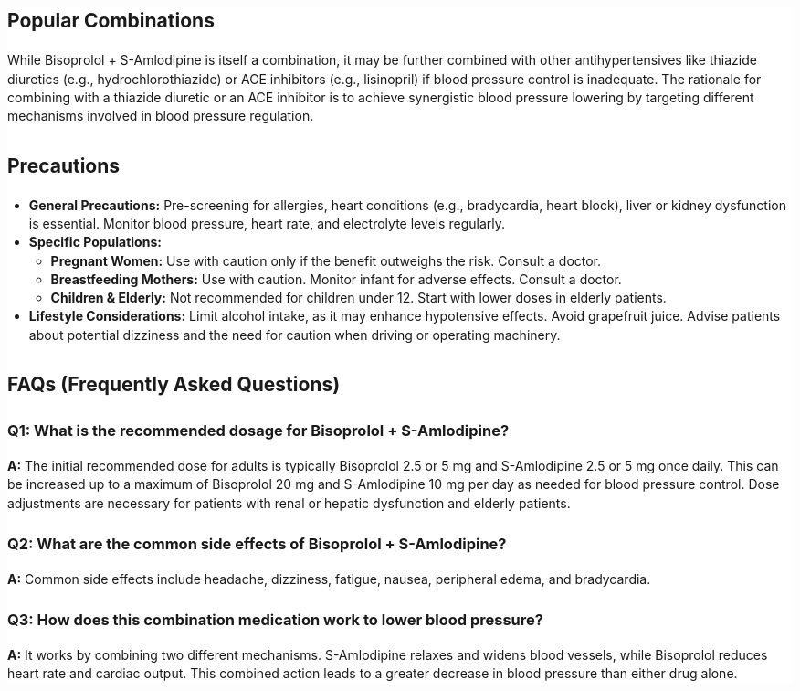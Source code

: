 
## **Popular Combinations**

While Bisoprolol + S-Amlodipine is itself a combination, it may be further combined with other antihypertensives like thiazide diuretics (e.g., hydrochlorothiazide) or ACE inhibitors (e.g., lisinopril) if blood pressure control is inadequate.  The rationale for combining with a thiazide diuretic or an ACE inhibitor is to achieve synergistic blood pressure lowering by targeting different mechanisms involved in blood pressure regulation.


## **Precautions**

- **General Precautions:** Pre-screening for allergies, heart conditions (e.g., bradycardia, heart block), liver or kidney dysfunction is essential. Monitor blood pressure, heart rate, and electrolyte levels regularly.
- **Specific Populations:**
    - **Pregnant Women:** Use with caution only if the benefit outweighs the risk.  Consult a doctor.
    - **Breastfeeding Mothers:**  Use with caution. Monitor infant for adverse effects. Consult a doctor.
    - **Children & Elderly:** Not recommended for children under 12.  Start with lower doses in elderly patients.
- **Lifestyle Considerations:** Limit alcohol intake, as it may enhance hypotensive effects.  Avoid grapefruit juice. Advise patients about potential dizziness and the need for caution when driving or operating machinery.



## **FAQs (Frequently Asked Questions)**

### **Q1: What is the recommended dosage for Bisoprolol + S-Amlodipine?**

**A:** The initial recommended dose for adults is typically Bisoprolol 2.5 or 5 mg and S-Amlodipine 2.5 or 5 mg once daily.  This can be increased up to a maximum of Bisoprolol 20 mg and S-Amlodipine 10 mg per day as needed for blood pressure control. Dose adjustments are necessary for patients with renal or hepatic dysfunction and elderly patients.


### **Q2:  What are the common side effects of Bisoprolol + S-Amlodipine?**

**A:** Common side effects include headache, dizziness, fatigue, nausea, peripheral edema, and bradycardia.



### **Q3:  How does this combination medication work to lower blood pressure?**

**A:** It works by combining two different mechanisms. S-Amlodipine relaxes and widens blood vessels, while Bisoprolol reduces heart rate and cardiac output. This combined action leads to a greater decrease in blood pressure than either drug alone.

